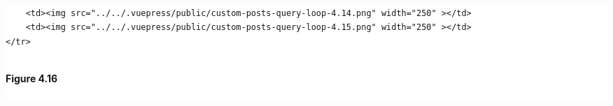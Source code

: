 		<td><img src="../../.vuepress/public/custom-posts-query-loop-4.14.png" width="250" ></td>
		<td><img src="../../.vuepress/public/custom-posts-query-loop-4.15.png" width="250" ></td>
	</tr>
</table>
<br/>
<strong>Figure 4.16</strong>
<br/>
<br/>